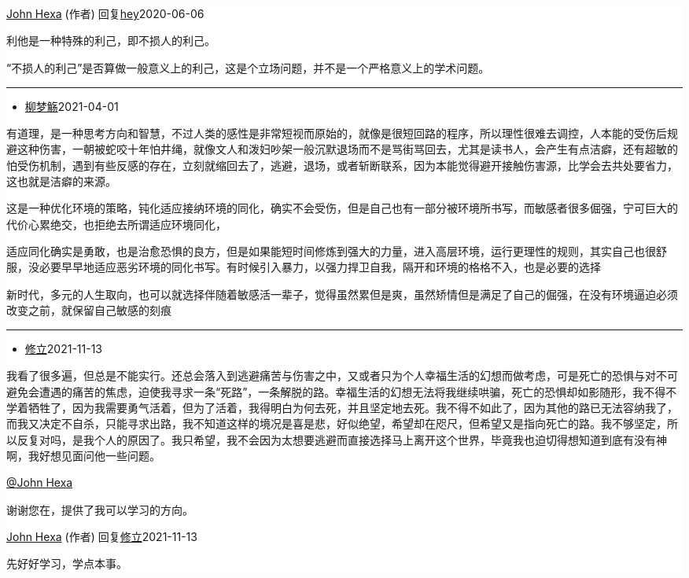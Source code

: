   [John Hexa](https://www.zhihu.com/people/mcbig)​ (作者) 回复[hey](https://www.zhihu.com/people/hey-30-45)2020-06-06
>
利他是一种特殊的利己，即不损人的利己。  
  >
“不损人的利己”是否算做一般意义上的利己，这是个立场问题，并不是一个严格意义上的学术问题。

---

- [柳梦觞](https://www.zhihu.com/people/liu-meng-shang-68)2021-04-01
>
有道理，是一种思考方向和智慧，不过人类的感性是非常短视而原始的，就像是很短回路的程序，所以理性很难去调控，人本能的受伤后规避这种伤害，一朝被蛇咬十年怕井绳，就像文人和泼妇吵架一般沉默退场而不是骂街骂回去，尤其是读书人，会产生有点洁癖，还有超敏的怕受伤机制，遇到有些反感的存在，立刻就缩回去了，逃避，退场，或者斩断联系，因为本能觉得避开接触伤害源，比学会去共处要省力，这也就是洁癖的来源。  
  >
这是一种优化环境的策略，钝化适应接纳环境的同化，确实不会受伤，但是自己也有一部分被环境所书写，而敏感者很多倔强，宁可巨大的代价心累绝交，也拒绝去所谓适应环境同化，  
  >
适应同化确实是勇敢，也是治愈恐惧的良方，但是如果能短时间修炼到强大的力量，进入高层环境，运行更理性的规则，其实自己也很舒服，没必要早早地适应恶劣环境的同化书写。有时候引入暴力，以强力捍卫自我，隔开和环境的格格不入，也是必要的选择  
  >
新时代，多元的人生取向，也可以就选择伴随着敏感活一辈子，觉得虽然累但是爽，虽然矫情但是满足了自己的倔强，在没有环境逼迫必须改变之前，就保留自己敏感的刻痕

---

- [修立](https://www.zhihu.com/people/zhi-bo-wen-92)2021-11-13
>
我看了很多遍，但总是不能实行。还总会落入到逃避痛苦与伤害之中，又或者只为个人幸福生活的幻想而做考虑，可是死亡的恐惧与对不可避免会遭遇的痛苦的焦虑，迫使我寻求一条“死路”，一条解脱的路。幸福生活的幻想无法将我继续哄骗，死亡的恐惧却如影随形，我不得不学着牺牲了，因为我需要勇气活着，但为了活着，我得明白为何去死，并且坚定地去死。我不得不如此了，因为其他的路已无法容纳我了，而我又决定不自杀，只能寻求出路，我不知道这样的境况是喜是悲，好似绝望，希望却在咫尺，但希望又是指向死亡的路。我不够坚定，所以反复对吗，是我个人的原因了。我只希望，我不会因为太想要逃避而直接选择马上离开这个世界，毕竟我也迫切得想知道到底有没有神啊，我好想见面问他一些问题。
>
  [@John Hexa](https://www.zhihu.com/people/4938a34becf7d47b46db81ef24ea7c95)
>
谢谢您在，提供了我可以学习的方向。

  [John Hexa](https://www.zhihu.com/people/mcbig)​ (作者) 回复[修立](https://www.zhihu.com/people/zhi-bo-wen-92)2021-11-13
>
先好好学习，学点本事。